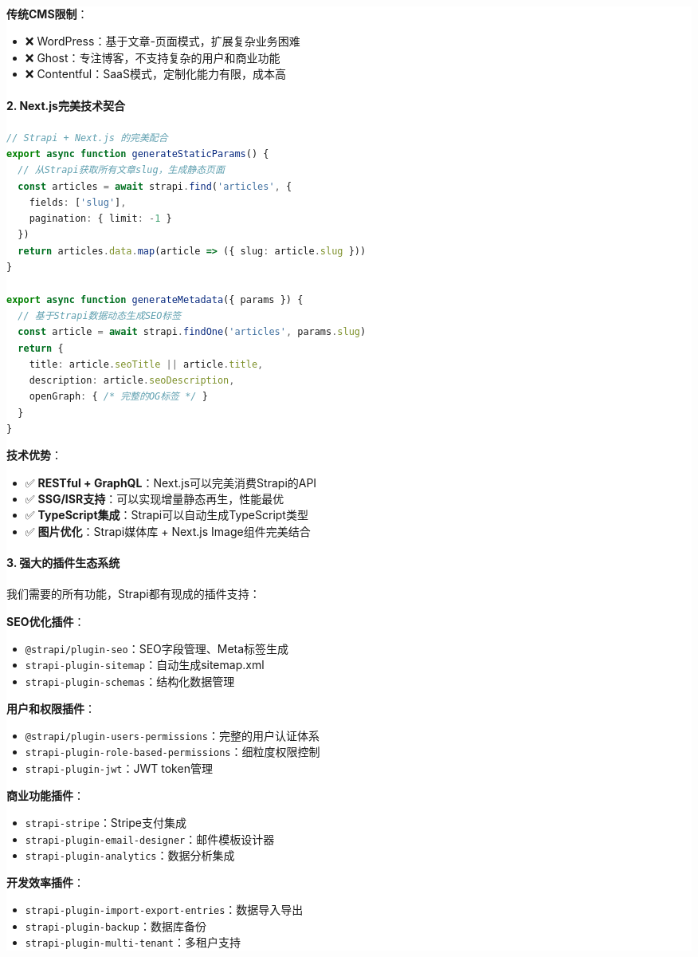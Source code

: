 **传统CMS限制**：
- ❌ WordPress：基于文章-页面模式，扩展复杂业务困难
- ❌ Ghost：专注博客，不支持复杂的用户和商业功能
- ❌ Contentful：SaaS模式，定制化能力有限，成本高

#### 2. **Next.js完美技术契合**

```typescript
// Strapi + Next.js 的完美配合
export async function generateStaticParams() {
  // 从Strapi获取所有文章slug，生成静态页面
  const articles = await strapi.find('articles', { 
    fields: ['slug'],
    pagination: { limit: -1 }
  })
  return articles.data.map(article => ({ slug: article.slug }))
}

export async function generateMetadata({ params }) {
  // 基于Strapi数据动态生成SEO标签
  const article = await strapi.findOne('articles', params.slug)
  return {
    title: article.seoTitle || article.title,
    description: article.seoDescription,
    openGraph: { /* 完整的OG标签 */ }
  }
}
```

**技术优势**：
- ✅ **RESTful + GraphQL**：Next.js可以完美消费Strapi的API
- ✅ **SSG/ISR支持**：可以实现增量静态再生，性能最优
- ✅ **TypeScript集成**：Strapi可以自动生成TypeScript类型
- ✅ **图片优化**：Strapi媒体库 + Next.js Image组件完美结合

#### 3. **强大的插件生态系统**

我们需要的所有功能，Strapi都有现成的插件支持：

**SEO优化插件**：
- `@strapi/plugin-seo`：SEO字段管理、Meta标签生成
- `strapi-plugin-sitemap`：自动生成sitemap.xml
- `strapi-plugin-schemas`：结构化数据管理

**用户和权限插件**：
- `@strapi/plugin-users-permissions`：完整的用户认证体系
- `strapi-plugin-role-based-permissions`：细粒度权限控制
- `strapi-plugin-jwt`：JWT token管理

**商业功能插件**：
- `strapi-stripe`：Stripe支付集成
- `strapi-plugin-email-designer`：邮件模板设计器
- `strapi-plugin-analytics`：数据分析集成

**开发效率插件**：
- `strapi-plugin-import-export-entries`：数据导入导出
- `strapi-plugin-backup`：数据库备份
- `strapi-plugin-multi-tenant`：多租户支持
